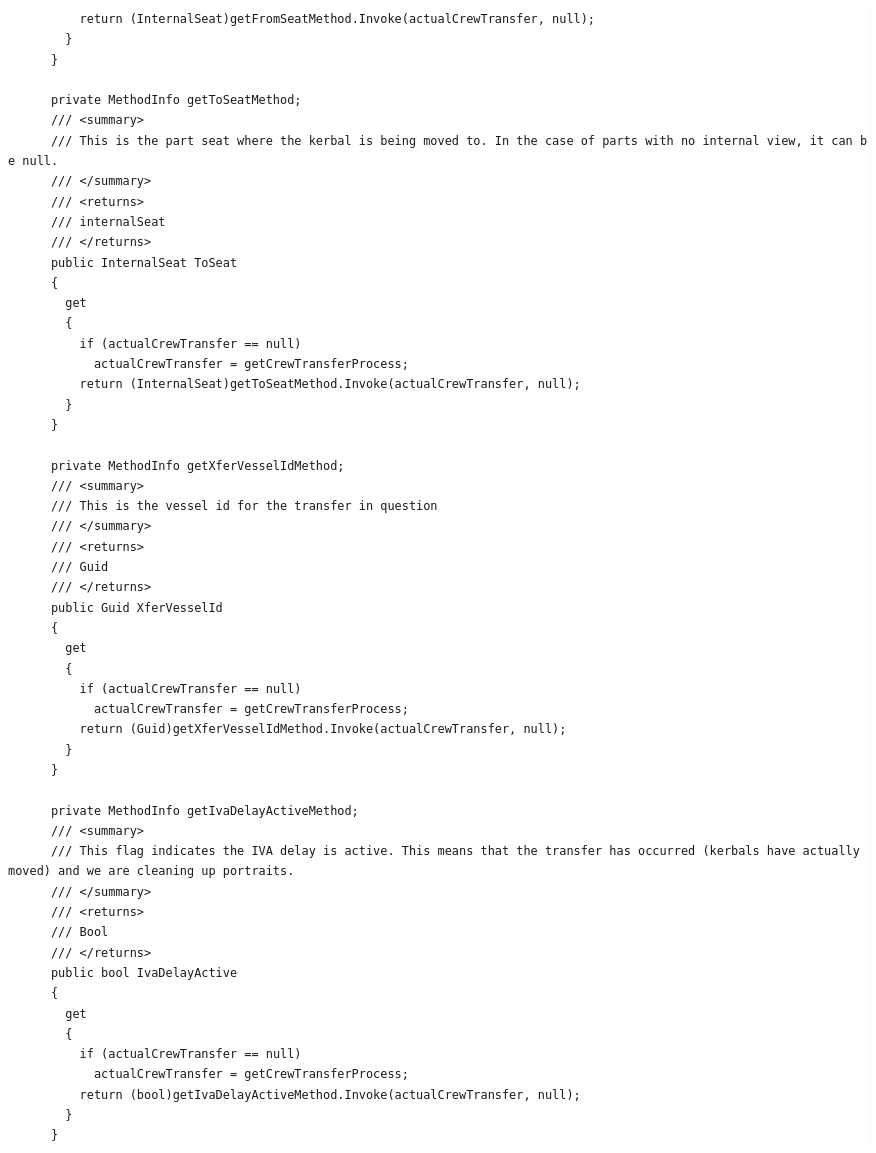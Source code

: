 			  return (InternalSeat)getFromSeatMethod.Invoke(actualCrewTransfer, null);
			}
		  }

		  private MethodInfo getToSeatMethod;
		  /// <summary>
		  /// This is the part seat where the kerbal is being moved to. In the case of parts with no internal view, it can be null.
		  /// </summary> 
		  /// <returns>
		  /// internalSeat
		  /// </returns>
		  public InternalSeat ToSeat
		  {
			get
			{
			  if (actualCrewTransfer == null)
				actualCrewTransfer = getCrewTransferProcess;
			  return (InternalSeat)getToSeatMethod.Invoke(actualCrewTransfer, null);
			}
		  }

		  private MethodInfo getXferVesselIdMethod;
		  /// <summary>
		  /// This is the vessel id for the transfer in question
		  /// </summary> 
		  /// <returns>
		  /// Guid
		  /// </returns>
		  public Guid XferVesselId
		  {
			get
			{
			  if (actualCrewTransfer == null)
				actualCrewTransfer = getCrewTransferProcess;
			  return (Guid)getXferVesselIdMethod.Invoke(actualCrewTransfer, null);
			}
		  }

		  private MethodInfo getIvaDelayActiveMethod;
		  /// <summary>
		  /// This flag indicates the IVA delay is active. This means that the transfer has occurred (kerbals have actually moved) and we are cleaning up portraits.
		  /// </summary> 
		  /// <returns>
		  /// Bool
		  /// </returns>
		  public bool IvaDelayActive
		  {
			get
			{
			  if (actualCrewTransfer == null)
				actualCrewTransfer = getCrewTransferProcess;
			  return (bool)getIvaDelayActiveMethod.Invoke(actualCrewTransfer, null);
			}
		  }
